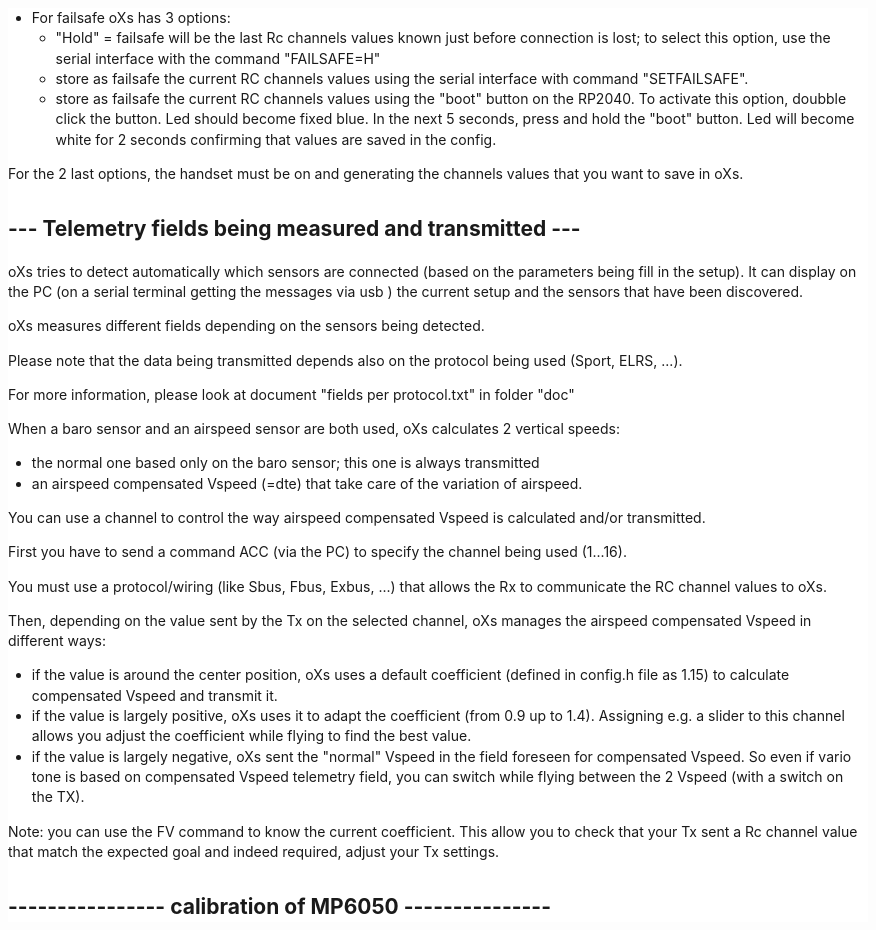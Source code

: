 * For failsafe oXs has 3 options:
    * "Hold" = failsafe will be the last Rc channels values known just before connection is lost; to select this option, use the serial interface with the command "FAILSAFE=H"
    * store as failsafe the current RC channels values using the serial interface with command "SETFAILSAFE".
    *  store as failsafe the current RC channels values using the "boot" button on the RP2040. To activate this option, doubble click the button. Led should become fixed blue. In the next 5 seconds, press and hold the "boot" button. Led will become white for 2 seconds confirming that values are saved in the config.
    
For the 2 last options, the handset must be on and generating the channels values that you want to save in oXs.


## --- Telemetry fields being measured and transmitted ---

oXs tries to detect automatically which sensors are connected (based on the parameters being fill in the setup).
It can display on the PC (on a serial terminal getting the messages via usb ) the current setup and the sensors that have been discovered.

oXs measures different fields depending on the sensors being detected.

Please note that the data being transmitted depends also on the protocol being used (Sport, ELRS, ...).

For more information, please look at document "fields per protocol.txt" in folder "doc"


When a baro sensor and an airspeed sensor are both used, oXs calculates 2 vertical speeds: 
* the normal one based only on the baro sensor; this one is always transmitted
* an airspeed compensated Vspeed (=dte) that take care of the variation of airspeed.

You can use a channel to control the way airspeed compensated Vspeed is calculated and/or transmitted.

First you have to send a command ACC (via the PC) to specify the channel being used (1...16).

You must use a protocol/wiring (like Sbus, Fbus, Exbus, ...) that allows the Rx to communicate the RC channel values to oXs.

Then, depending on the value sent by the Tx on the selected channel, oXs manages the airspeed compensated Vspeed in different ways:
* if the value is around the center position, oXs uses a default coefficient (defined in config.h file as 1.15) to calculate compensated Vspeed and transmit it.
* if the value is largely positive, oXs uses it to adapt the coefficient (from 0.9 up to 1.4). Assigning e.g. a slider to this channel allows you adjust the coefficient while flying to find the best value.
* if the value is largely negative, oXs sent the "normal" Vspeed in the field foreseen for compensated Vspeed. So even if vario tone is based on compensated Vspeed telemetry field, you can switch while flying between the 2 Vspeed (with a switch on the TX).

Note: you can use the FV command to know the current coefficient. This allow you to check that your Tx sent a Rc channel value that match the expected goal and indeed required, adjust your Tx settings.

## ---------------- calibration of MP6050  ---------------
